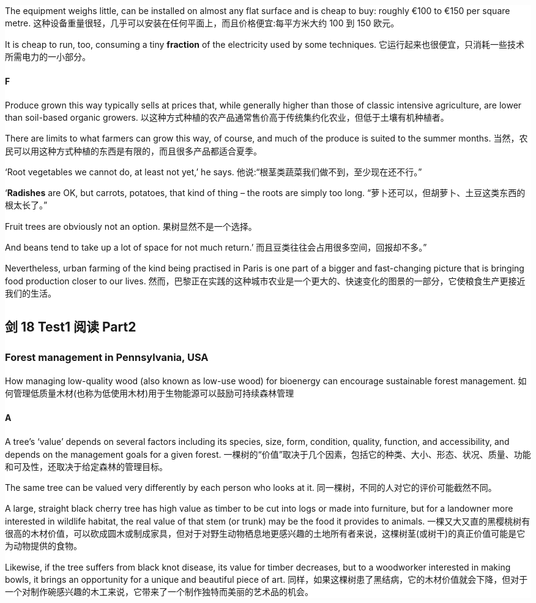 The equipment weighs little, can be installed on almost any flat surface and is cheap to buy: roughly €100 to €150 per square metre.
这种设备重量很轻，几乎可以安装在任何平面上，而且价格便宜:每平方米大约 100 到 150 欧元。

It is cheap to run, too, consuming a tiny **fraction** of the electricity used by some techniques.
它运行起来也很便宜，只消耗一些技术所需电力的一小部分。

#### F

Produce grown this way typically sells at prices that, while generally higher than those of classic intensive agriculture, are lower than soil-based organic growers.
以这种方式种植的农产品通常售价高于传统集约化农业，但低于土壤有机种植者。

There are limits to what farmers can grow this way, of course, and much of the produce is suited to the summer months.
当然，农民可以用这种方式种植的东西是有限的，而且很多产品都适合夏季。

‘Root vegetables we cannot do, at least not yet,’ he says.
他说:“根茎类蔬菜我们做不到，至少现在还不行。”

‘**Radishes** are OK, but carrots, potatoes, that kind of thing – the roots are simply too long.
“萝卜还可以，但胡萝卜、土豆这类东西的根太长了。”

Fruit trees are obviously not an option.
果树显然不是一个选择。

And beans tend to take up a lot of space for not much return.’
而且豆类往往会占用很多空间，回报却不多。”

Nevertheless, urban farming of the kind being practised in Paris is one part of a bigger and fast-changing picture that is bringing food production closer to our lives.
然而，巴黎正在实践的这种城市农业是一个更大的、快速变化的图景的一部分，它使粮食生产更接近我们的生活。

## 剑 18 Test1 阅读 Part2

### Forest management in Pennsylvania, USA

How managing low-quality wood (also known as low-use wood) for bioenergy can encourage sustainable forest management.
如何管理低质量木材(也称为低使用木材)用于生物能源可以鼓励可持续森林管理

#### A

A tree’s ‘value’ depends on several factors including its species, size, form, condition, quality, function, and accessibility, and depends on the management goals for a given forest.
一棵树的“价值”取决于几个因素，包括它的种类、大小、形态、状况、质量、功能和可及性，还取决于给定森林的管理目标。

The same tree can be valued very differently by each person who looks at it.
同一棵树，不同的人对它的评价可能截然不同。

A large, straight black cherry tree has high value as timber to be cut into logs or made into furniture, but for a landowner more interested in wildlife habitat, the real value of that stem (or trunk) may be the food it provides to animals.
一棵又大又直的黑樱桃树有很高的木材价值，可以砍成圆木或制成家具，但对于对野生动物栖息地更感兴趣的土地所有者来说，这棵树茎(或树干)的真正价值可能是它为动物提供的食物。

Likewise, if the tree suffers from black knot disease, its value for timber decreases, but to a woodworker interested in making bowls, it brings an opportunity for a unique and beautiful piece of art.
同样，如果这棵树患了黑结病，它的木材价值就会下降，但对于一个对制作碗感兴趣的木工来说，它带来了一个制作独特而美丽的艺术品的机会。
